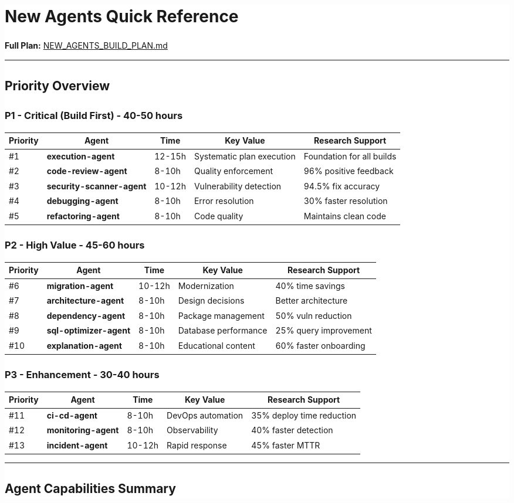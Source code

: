 # New Agents Quick Reference

**Full Plan:** [NEW_AGENTS_BUILD_PLAN.md](/home/coder/coder-personal-project/plans/NEW_AGENTS_BUILD_PLAN.md)

---

## Priority Overview

### P1 - Critical (Build First) - 40-50 hours

| Priority | Agent | Time | Key Value | Research Support |
|----------|-------|------|-----------|------------------|
| #1 | **execution-agent** | 12-15h | Systematic plan execution | Foundation for all builds |
| #2 | **code-review-agent** | 8-10h | Quality enforcement | 96% positive feedback |
| #3 | **security-scanner-agent** | 10-12h | Vulnerability detection | 94.5% fix accuracy |
| #4 | **debugging-agent** | 8-10h | Error resolution | 30% faster resolution |
| #5 | **refactoring-agent** | 8-10h | Code quality | Maintains clean code |

### P2 - High Value - 45-60 hours

| Priority | Agent | Time | Key Value | Research Support |
|----------|-------|------|-----------|------------------|
| #6 | **migration-agent** | 10-12h | Modernization | 40% time savings |
| #7 | **architecture-agent** | 8-10h | Design decisions | Better architecture |
| #8 | **dependency-agent** | 8-10h | Package management | 50% vuln reduction |
| #9 | **sql-optimizer-agent** | 8-10h | Database performance | 25% query improvement |
| #10 | **explanation-agent** | 8-10h | Educational content | 60% faster onboarding |

### P3 - Enhancement - 30-40 hours

| Priority | Agent | Time | Key Value | Research Support |
|----------|-------|------|-----------|------------------|
| #11 | **ci-cd-agent** | 8-10h | DevOps automation | 35% deploy time reduction |
| #12 | **monitoring-agent** | 8-10h | Observability | 40% faster detection |
| #13 | **incident-agent** | 10-12h | Rapid response | 45% faster MTTR |

---

## Agent Capabilities Summary
